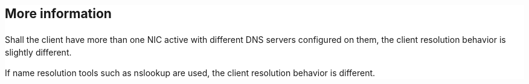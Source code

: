 ```output
```

## More information

Shall the client have more than one NIC active with different DNS servers configured on them, the client resolution behavior is slightly different.

If name resolution tools such as nslookup are used, the client resolution behavior is different.
